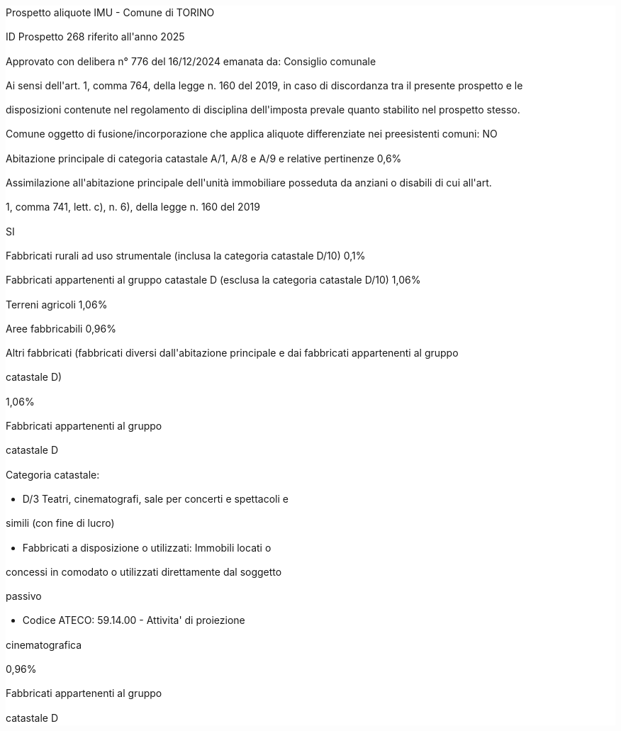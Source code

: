 Prospetto aliquote IMU - Comune di TORINO

ID Prospetto 268 riferito all'anno 2025

Approvato con delibera n° 776 del 16/12/2024 emanata da: Consiglio comunale

Ai sensi dell'art. 1, comma 764, della legge n. 160 del 2019, in caso di discordanza tra il presente prospetto e le

disposizioni contenute nel regolamento di disciplina dell'imposta prevale quanto stabilito nel prospetto stesso.

Comune oggetto di fusione/incorporazione che applica aliquote differenziate nei preesistenti comuni: NO

Abitazione principale di categoria catastale A/1, A/8 e A/9 e relative pertinenze 0,6%

Assimilazione all'abitazione principale dell'unità immobiliare posseduta da anziani o disabili di cui all'art.

1, comma 741, lett. c), n. 6), della legge n. 160 del 2019

SI

Fabbricati rurali ad uso strumentale (inclusa la categoria catastale D/10) 0,1%

Fabbricati appartenenti al gruppo catastale D (esclusa la categoria catastale D/10) 1,06%

Terreni agricoli 1,06%

Aree fabbricabili 0,96%

Altri fabbricati (fabbricati diversi dall'abitazione principale e dai fabbricati appartenenti al gruppo

catastale D)

1,06%

Fabbricati appartenenti al gruppo

catastale D

Categoria catastale:

- D/3 Teatri, cinematografi, sale per concerti e spettacoli e

simili (con fine di lucro)

- Fabbricati a disposizione o utilizzati: Immobili locati o

concessi in comodato o utilizzati direttamente dal soggetto

passivo

- Codice ATECO: 59.14.00 - Attivita' di proiezione

cinematografica

0,96%

Fabbricati appartenenti al gruppo

catastale D
